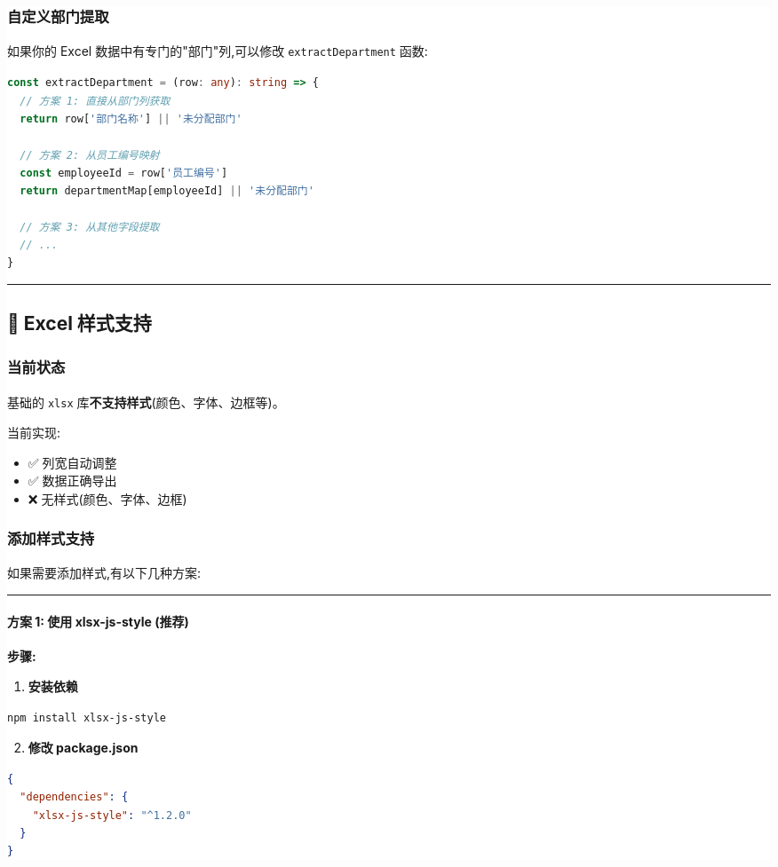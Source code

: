 ### 自定义部门提取

如果你的 Excel 数据中有专门的"部门"列,可以修改 `extractDepartment` 函数:

```typescript
const extractDepartment = (row: any): string => {
  // 方案 1: 直接从部门列获取
  return row['部门名称'] || '未分配部门'
  
  // 方案 2: 从员工编号映射
  const employeeId = row['员工编号']
  return departmentMap[employeeId] || '未分配部门'
  
  // 方案 3: 从其他字段提取
  // ...
}
```

---

## 🎨 Excel 样式支持

### 当前状态

基础的 `xlsx` 库**不支持样式**(颜色、字体、边框等)。

当前实现:
- ✅ 列宽自动调整
- ✅ 数据正确导出
- ❌ 无样式(颜色、字体、边框)

### 添加样式支持

如果需要添加样式,有以下几种方案:

---

#### 方案 1: 使用 xlsx-js-style (推荐)

**步骤:**

1. **安装依赖**
```bash
npm install xlsx-js-style
```

2. **修改 package.json**
```json
{
  "dependencies": {
    "xlsx-js-style": "^1.2.0"
  }
}
```
